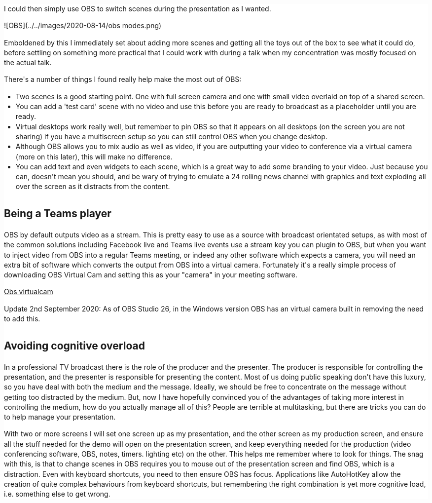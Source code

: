 I could then simply use OBS to switch scenes during the presentation as I wanted.

![OBS](../../images/2020-08-14/obs modes.png)

Emboldened by this I immediately set about adding more scenes and getting all the toys out of the box to see what it could do, before settling on something more practical that I could work with during a talk when my concentration was mostly focused on the actual talk.

There&#39;s a number of things I found really help make the most out of OBS:

- Two scenes is a good starting point. One with full screen camera and one with small video overlaid on top of a shared screen.
- You can add a &#39;test card&#39; scene with no video and use this before you are ready to broadcast as a placeholder until you are ready.
- Virtual desktops work really well, but remember to pin OBS so that it appears on all desktops (on the screen you are not sharing) if you have a multiscreen setup so you can still control OBS when you change desktop.
- Although OBS allows you to mix audio as well as video, if you are outputting your video to conference via a virtual camera (more on this later), this will make no difference.
- You can add text and even widgets to each scene, which is a great way to add some branding to your video. Just because you can, doesn&#39;t mean you should, and be wary of trying to emulate a 24 rolling news channel with graphics and text exploding all over the screen as it distracts from the content.

## Being a Teams player 

OBS by default outputs video as a stream. This is pretty easy to use as a source with broadcast orientated setups, as with most of the common solutions including Facebook live and Teams live events use a stream key you can plugin to OBS, but when you want to inject video from OBS into a regular Teams meeting, or indeed any other software which expects a camera, you will need an extra bit of software which converts the output from OBS into a virtual camera. Fortunately it&#39;s a really simple process of downloading OBS Virtual Cam and setting this as your &quot;camera&quot; in your meeting software.

[Obs virtualcam](https://obsproject.com/forum/resources/obs-virtualcam.949/)

Update 2nd September 2020: As of OBS Studio 26, in the Windows version OBS has an virtual camera built in removing the need to add this.  

## Avoiding cognitive overload

In a professional TV broadcast there is the role of the producer and the presenter. The producer is responsible for controlling the presentation, and the presenter is responsible for presenting the content. Most of us doing public speaking don&#39;t have this luxury, so you have deal with both the medium and the message. Ideally, we should be free to concentrate on the message without getting too distracted by the medium. But, now I have hopefully convinced you of the advantages of taking more interest in controlling the medium, how do you actually manage all of this? People are terrible at multitasking, but there are tricks you can do to help manage your presentation.

With two or more screens I will set one screen up as my presentation, and the other screen as my production screen, and ensure all the stuff needed for the demo will open on the presentation screen, and keep everything needed for the production (video conferencing software, OBS, notes, timers. lighting etc) on the other. This helps me remember where to look for things. The snag with this, is that to change scenes in OBS requires you to mouse out of the presentation screen and find OBS, which is a distraction. Even with keyboard shortcuts, you need to then ensure OBS has focus. Applications like AutoHotKey allow the creation of quite complex behaviours from keyboard shortcuts, but remembering the right combination is yet more cognitive load, i.e. something else to get wrong.
